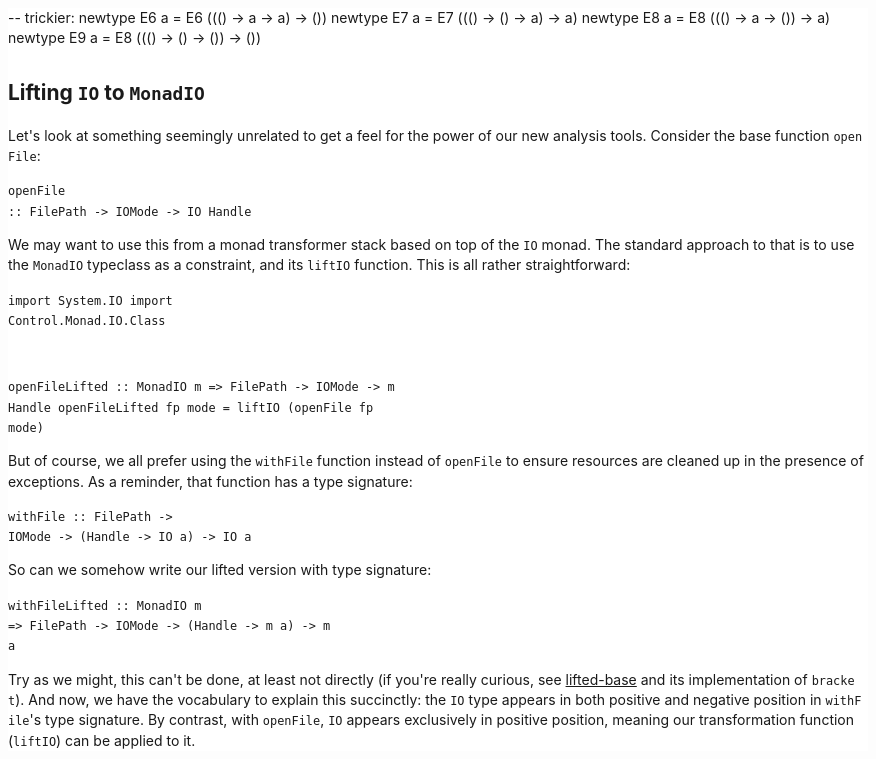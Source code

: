 -- trickier:
newtype E6 a = E6 ((() -&gt; a -&gt; a) -&gt; ())
newtype E7 a = E7 ((() -&gt; () -&gt; a) -&gt; a)
newtype E8 a = E8 ((() -&gt; a -&gt; ()) -&gt; a)
newtype E9 a = E8 ((() -&gt; () -&gt; ()) -&gt; ())</code></pre><h2>Lifting <code>IO</code> to <code>MonadIO</code></h2><p>Let's look at something seemingly unrelated to get a feel for the power of our
new analysis tools. Consider the base function <code>openFile</code>:</p><pre><code class="haskell">openFile :: FilePath -&gt; IOMode -&gt; IO Handle</code></pre><p>We may want to use this from a monad transformer stack based on top of the <code>IO</code>
monad. The standard approach to that is to use the <code>MonadIO</code> typeclass as a
constraint, and its <code>liftIO</code> function. This is all rather straightforward:</p><pre><code class="haskell">import System.IO
import Control.Monad.IO.Class

openFileLifted :: MonadIO m =&gt; FilePath -&gt; IOMode -&gt; m Handle
openFileLifted fp mode = liftIO (openFile fp mode)</code></pre><p>But of course, we all prefer using the <code>withFile</code> function instead of
<code>openFile</code> to ensure resources are cleaned up in the presence of exceptions. As
a reminder, that function has a type signature:</p><pre><code class="haskell">withFile :: FilePath -&gt; IOMode -&gt; (Handle -&gt; IO a) -&gt; IO a</code></pre><p>So can we somehow write our lifted version with type signature:</p><pre><code class="haskell">withFileLifted :: MonadIO m =&gt; FilePath -&gt; IOMode -&gt; (Handle -&gt; m a) -&gt; m a</code></pre><p>Try as we might, this can't be done, at least not directly (if you're really
curious, see <a href="http://www.stackage.org/package/lifted-base">lifted-base</a> and its
implementation of <code>bracket</code>). And now, we have the vocabulary to explain this
succinctly: the <code>IO</code> type appears in both positive and negative position in
<code>withFile</code>'s type signature. By contrast, with <code>openFile</code>, <code>IO</code> appears
exclusively in positive position, meaning our transformation function
(<code>liftIO</code>) can be applied to it.</p>